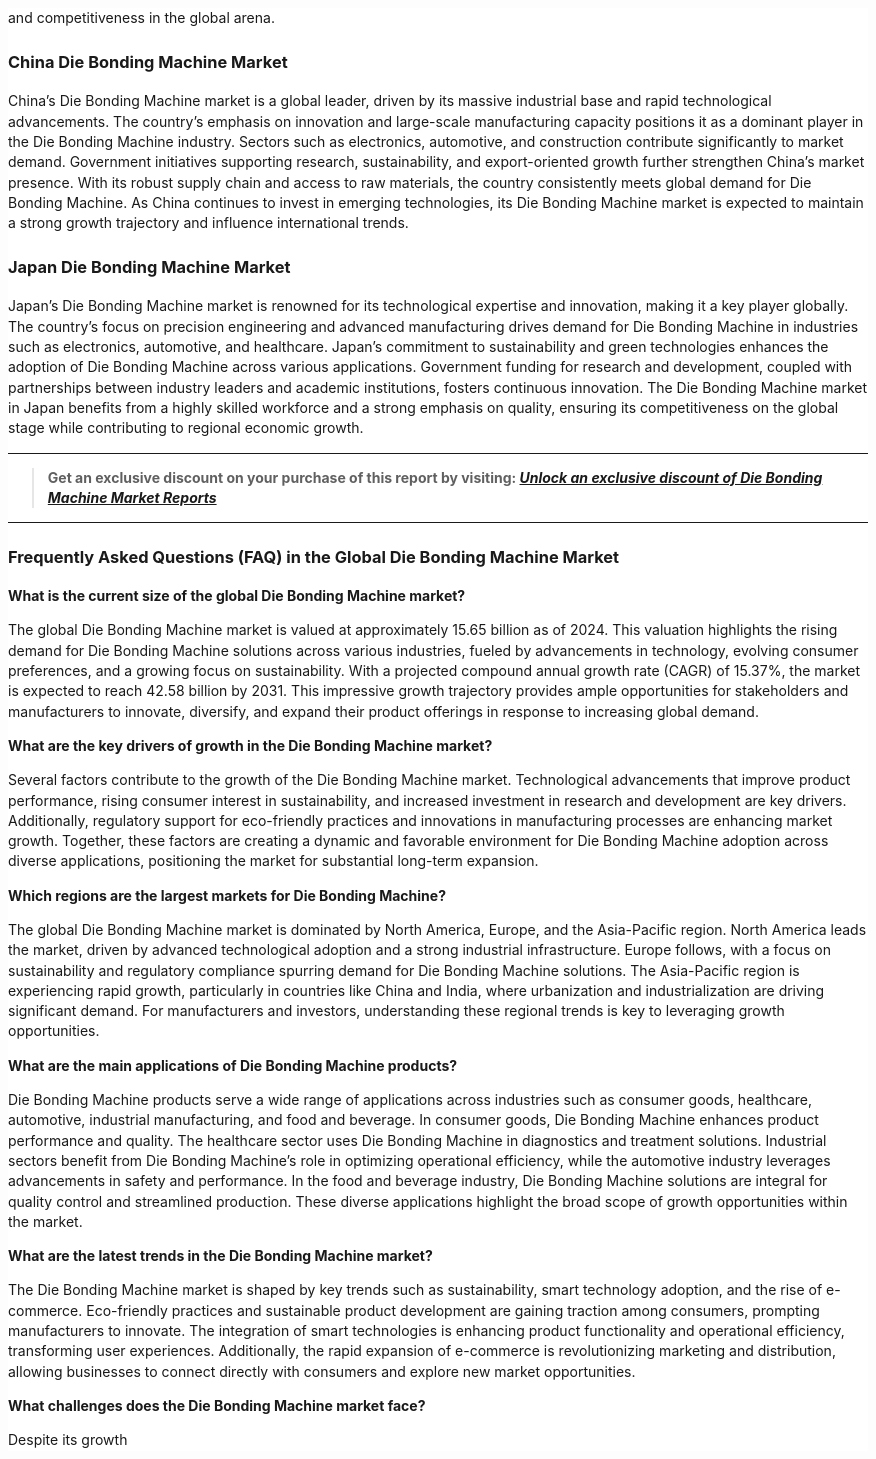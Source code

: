 and competitiveness in the global arena.</p><h3>China Die Bonding Machine Market</h3><p>China&rsquo;s Die Bonding Machine market is a global leader, driven by its massive industrial base and rapid technological advancements. The country&rsquo;s emphasis on innovation and large-scale manufacturing capacity positions it as a dominant player in the Die Bonding Machine industry. Sectors such as electronics, automotive, and construction contribute significantly to market demand. Government initiatives supporting research, sustainability, and export-oriented growth further strengthen China&rsquo;s market presence. With its robust supply chain and access to raw materials, the country consistently meets global demand for Die Bonding Machine. As China continues to invest in emerging technologies, its Die Bonding Machine market is expected to maintain a strong growth trajectory and influence international trends.</p><h3>Japan Die Bonding Machine Market</h3><p>Japan&rsquo;s Die Bonding Machine market is renowned for its technological expertise and innovation, making it a key player globally. The country&rsquo;s focus on precision engineering and advanced manufacturing drives demand for Die Bonding Machine in industries such as electronics, automotive, and healthcare. Japan&rsquo;s commitment to sustainability and green technologies enhances the adoption of Die Bonding Machine across various applications. Government funding for research and development, coupled with partnerships between industry leaders and academic institutions, fosters continuous innovation. The Die Bonding Machine market in Japan benefits from a highly skilled workforce and a strong emphasis on quality, ensuring its competitiveness on the global stage while contributing to regional economic growth.</p><hr /><blockquote><p><strong>Get an exclusive discount on your purchase of this report by visiting: <em><a href="://marketresearchpulse.com/ask-for-discount/124679?utm_source=Github&amp;utm_medium=0119">Unlock an exclusive discount of Die Bonding Machine Market Reports</a></em>&nbsp;</strong></p></blockquote><hr /><h3>Frequently Asked Questions (FAQ) in the Global Die Bonding Machine Market</h3><p><strong>What is the current size of the global Die Bonding Machine market?</strong></p><p>The global Die Bonding Machine market is valued at approximately 15.65 billion as of 2024. This valuation highlights the rising demand for Die Bonding Machine solutions across various industries, fueled by advancements in technology, evolving consumer preferences, and a growing focus on sustainability. With a projected compound annual growth rate (CAGR) of 15.37%, the market is expected to reach 42.58 billion by 2031. This impressive growth trajectory provides ample opportunities for stakeholders and manufacturers to innovate, diversify, and expand their product offerings in response to increasing global demand.</p><p><strong>What are the key drivers of growth in the Die Bonding Machine market?</strong></p><p>Several factors contribute to the growth of the Die Bonding Machine market. Technological advancements that improve product performance, rising consumer interest in sustainability, and increased investment in research and development are key drivers. Additionally, regulatory support for eco-friendly practices and innovations in manufacturing processes are enhancing market growth. Together, these factors are creating a dynamic and favorable environment for Die Bonding Machine adoption across diverse applications, positioning the market for substantial long-term expansion.</p><p><strong>Which regions are the largest markets for Die Bonding Machine?</strong></p><p>The global Die Bonding Machine market is dominated by North America, Europe, and the Asia-Pacific region. North America leads the market, driven by advanced technological adoption and a strong industrial infrastructure. Europe follows, with a focus on sustainability and regulatory compliance spurring demand for Die Bonding Machine solutions. The Asia-Pacific region is experiencing rapid growth, particularly in countries like China and India, where urbanization and industrialization are driving significant demand. For manufacturers and investors, understanding these regional trends is key to leveraging growth opportunities.</p><p><strong>What are the main applications of Die Bonding Machine products?</strong></p><p>Die Bonding Machine products serve a wide range of applications across industries such as consumer goods, healthcare, automotive, industrial manufacturing, and food and beverage. In consumer goods, Die Bonding Machine enhances product performance and quality. The healthcare sector uses Die Bonding Machine in diagnostics and treatment solutions. Industrial sectors benefit from Die Bonding Machine&rsquo;s role in optimizing operational efficiency, while the automotive industry leverages advancements in safety and performance. In the food and beverage industry, Die Bonding Machine solutions are integral for quality control and streamlined production. These diverse applications highlight the broad scope of growth opportunities within the market.</p><p><strong>What are the latest trends in the Die Bonding Machine market?</strong></p><p>The Die Bonding Machine market is shaped by key trends such as sustainability, smart technology adoption, and the rise of e-commerce. Eco-friendly practices and sustainable product development are gaining traction among consumers, prompting manufacturers to innovate. The integration of smart technologies is enhancing product functionality and operational efficiency, transforming user experiences. Additionally, the rapid expansion of e-commerce is revolutionizing marketing and distribution, allowing businesses to connect directly with consumers and explore new market opportunities.</p><p><strong>What challenges does the Die Bonding Machine market face?</strong></p><p>Despite its growth
